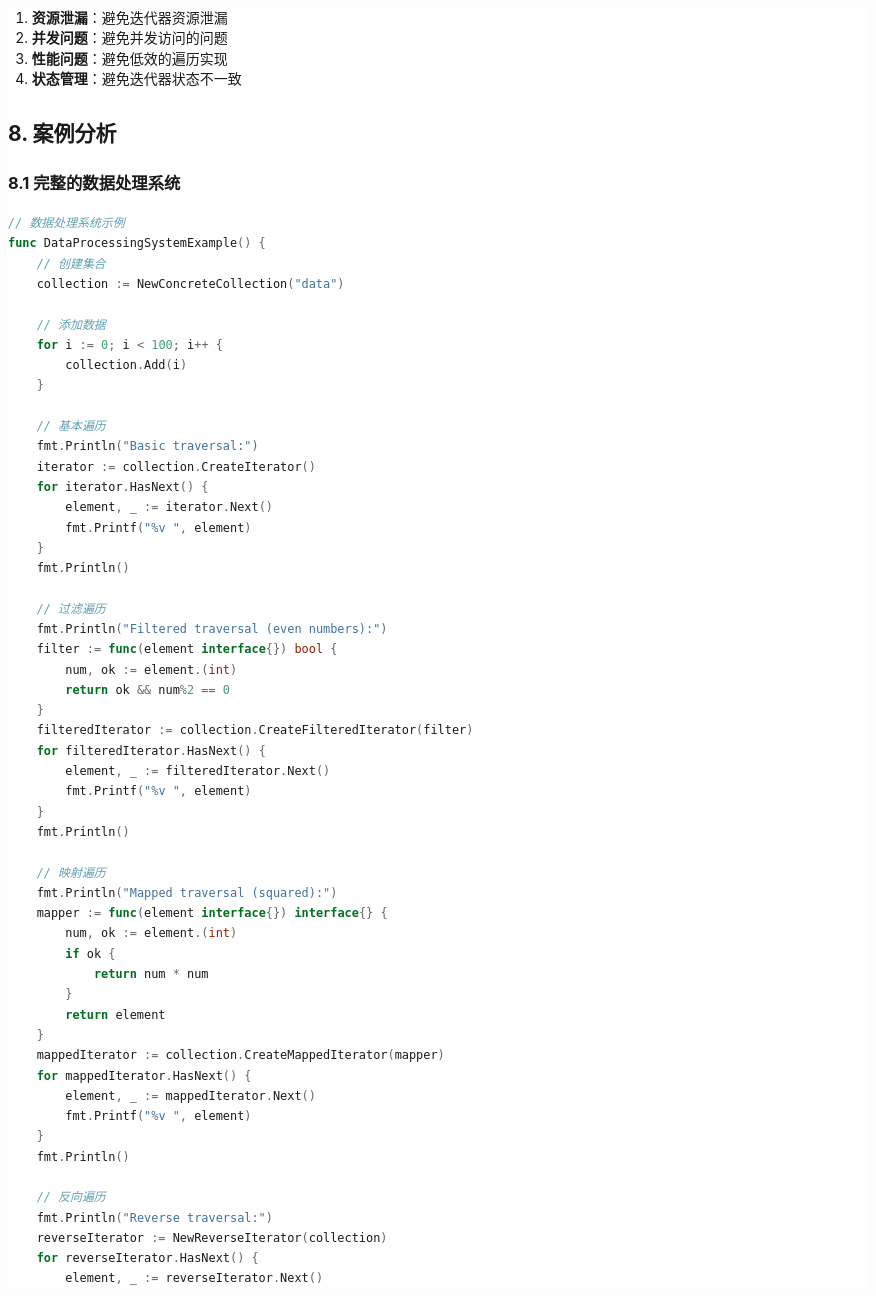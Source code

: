 1. **资源泄漏**：避免迭代器资源泄漏
2. **并发问题**：避免并发访问的问题
3. **性能问题**：避免低效的遍历实现
4. **状态管理**：避免迭代器状态不一致

## 8. 案例分析

### 8.1 完整的数据处理系统

```go
// 数据处理系统示例
func DataProcessingSystemExample() {
    // 创建集合
    collection := NewConcreteCollection("data")
    
    // 添加数据
    for i := 0; i < 100; i++ {
        collection.Add(i)
    }
    
    // 基本遍历
    fmt.Println("Basic traversal:")
    iterator := collection.CreateIterator()
    for iterator.HasNext() {
        element, _ := iterator.Next()
        fmt.Printf("%v ", element)
    }
    fmt.Println()
    
    // 过滤遍历
    fmt.Println("Filtered traversal (even numbers):")
    filter := func(element interface{}) bool {
        num, ok := element.(int)
        return ok && num%2 == 0
    }
    filteredIterator := collection.CreateFilteredIterator(filter)
    for filteredIterator.HasNext() {
        element, _ := filteredIterator.Next()
        fmt.Printf("%v ", element)
    }
    fmt.Println()
    
    // 映射遍历
    fmt.Println("Mapped traversal (squared):")
    mapper := func(element interface{}) interface{} {
        num, ok := element.(int)
        if ok {
            return num * num
        }
        return element
    }
    mappedIterator := collection.CreateMappedIterator(mapper)
    for mappedIterator.HasNext() {
        element, _ := mappedIterator.Next()
        fmt.Printf("%v ", element)
    }
    fmt.Println()
    
    // 反向遍历
    fmt.Println("Reverse traversal:")
    reverseIterator := NewReverseIterator(collection)
    for reverseIterator.HasNext() {
        element, _ := reverseIterator.Next()
```